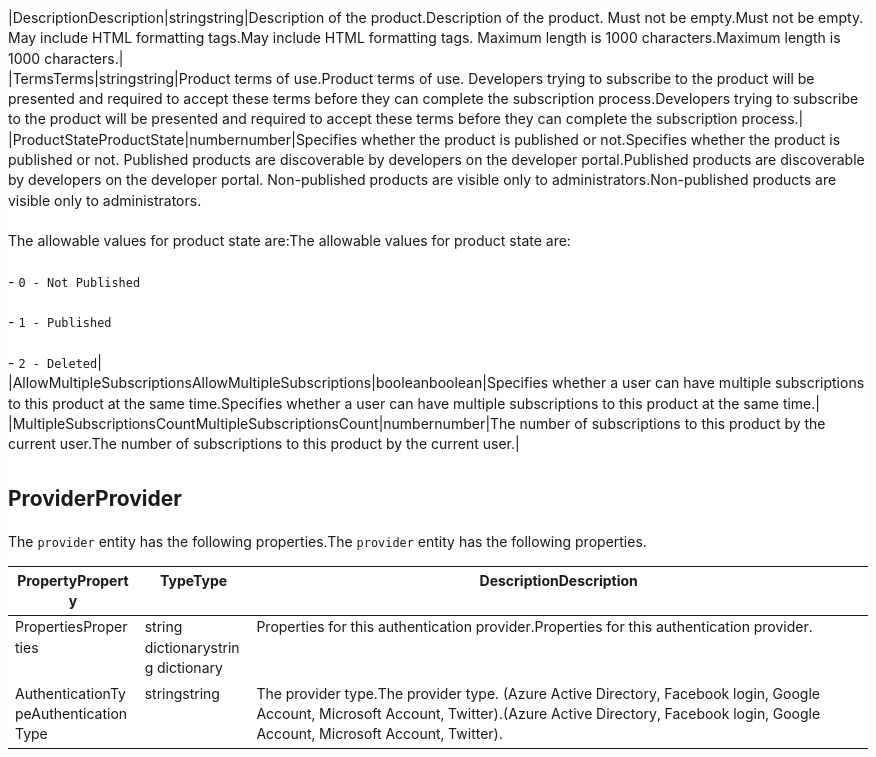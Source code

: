 |<span data-ttu-id="7557b-554">Description</span><span class="sxs-lookup"><span data-stu-id="7557b-554">Description</span></span>|<span data-ttu-id="7557b-555">string</span><span class="sxs-lookup"><span data-stu-id="7557b-555">string</span></span>|<span data-ttu-id="7557b-556">Description of the product.</span><span class="sxs-lookup"><span data-stu-id="7557b-556">Description of the product.</span></span> <span data-ttu-id="7557b-557">Must not be empty.</span><span class="sxs-lookup"><span data-stu-id="7557b-557">Must not be empty.</span></span> <span data-ttu-id="7557b-558">May include HTML formatting tags.</span><span class="sxs-lookup"><span data-stu-id="7557b-558">May include HTML formatting tags.</span></span> <span data-ttu-id="7557b-559">Maximum length is 1000 characters.</span><span class="sxs-lookup"><span data-stu-id="7557b-559">Maximum length is 1000 characters.</span></span>|  
|<span data-ttu-id="7557b-560">Terms</span><span class="sxs-lookup"><span data-stu-id="7557b-560">Terms</span></span>|<span data-ttu-id="7557b-561">string</span><span class="sxs-lookup"><span data-stu-id="7557b-561">string</span></span>|<span data-ttu-id="7557b-562">Product terms of use.</span><span class="sxs-lookup"><span data-stu-id="7557b-562">Product terms of use.</span></span> <span data-ttu-id="7557b-563">Developers trying to subscribe to the product will be presented and required to accept these terms before they can complete the subscription process.</span><span class="sxs-lookup"><span data-stu-id="7557b-563">Developers trying to subscribe to the product will be presented and required to accept these terms before they can complete the subscription process.</span></span>|  
|<span data-ttu-id="7557b-564">ProductState</span><span class="sxs-lookup"><span data-stu-id="7557b-564">ProductState</span></span>|<span data-ttu-id="7557b-565">number</span><span class="sxs-lookup"><span data-stu-id="7557b-565">number</span></span>|<span data-ttu-id="7557b-566">Specifies whether the product is published or not.</span><span class="sxs-lookup"><span data-stu-id="7557b-566">Specifies whether the product is published or not.</span></span> <span data-ttu-id="7557b-567">Published products are discoverable by developers on the developer portal.</span><span class="sxs-lookup"><span data-stu-id="7557b-567">Published products are discoverable by developers on the developer portal.</span></span> <span data-ttu-id="7557b-568">Non-published products are visible only to administrators.</span><span class="sxs-lookup"><span data-stu-id="7557b-568">Non-published products are visible only to administrators.</span></span><br /><br /> <span data-ttu-id="7557b-569">The allowable values for product state are:</span><span class="sxs-lookup"><span data-stu-id="7557b-569">The allowable values for product state are:</span></span><br /><br /> - `0 - Not Published`<br /><br /> - `1 - Published`<br /><br /> - `2 - Deleted`|  
|<span data-ttu-id="7557b-570">AllowMultipleSubscriptions</span><span class="sxs-lookup"><span data-stu-id="7557b-570">AllowMultipleSubscriptions</span></span>|<span data-ttu-id="7557b-571">boolean</span><span class="sxs-lookup"><span data-stu-id="7557b-571">boolean</span></span>|<span data-ttu-id="7557b-572">Specifies whether a user can have multiple subscriptions to this product at the same time.</span><span class="sxs-lookup"><span data-stu-id="7557b-572">Specifies whether a user can have multiple subscriptions to this product at the same time.</span></span>|  
|<span data-ttu-id="7557b-573">MultipleSubscriptionsCount</span><span class="sxs-lookup"><span data-stu-id="7557b-573">MultipleSubscriptionsCount</span></span>|<span data-ttu-id="7557b-574">number</span><span class="sxs-lookup"><span data-stu-id="7557b-574">number</span></span>|<span data-ttu-id="7557b-575">The number of subscriptions to this product by the current user.</span><span class="sxs-lookup"><span data-stu-id="7557b-575">The number of subscriptions to this product by the current user.</span></span>|  
  
##  <a name="Provider"></a> <span data-ttu-id="7557b-576">Provider</span><span class="sxs-lookup"><span data-stu-id="7557b-576">Provider</span></span>  
 <span data-ttu-id="7557b-577">The `provider` entity has the following properties.</span><span class="sxs-lookup"><span data-stu-id="7557b-577">The `provider` entity has the following properties.</span></span>  
  
|<span data-ttu-id="7557b-578">Property</span><span class="sxs-lookup"><span data-stu-id="7557b-578">Property</span></span>|<span data-ttu-id="7557b-579">Type</span><span class="sxs-lookup"><span data-stu-id="7557b-579">Type</span></span>|<span data-ttu-id="7557b-580">Description</span><span class="sxs-lookup"><span data-stu-id="7557b-580">Description</span></span>|  
|--------------|----------|-----------------|  
|<span data-ttu-id="7557b-581">Properties</span><span class="sxs-lookup"><span data-stu-id="7557b-581">Properties</span></span>|<span data-ttu-id="7557b-582">string dictionary</span><span class="sxs-lookup"><span data-stu-id="7557b-582">string dictionary</span></span>|<span data-ttu-id="7557b-583">Properties for this authentication provider.</span><span class="sxs-lookup"><span data-stu-id="7557b-583">Properties for this authentication provider.</span></span>|  
|<span data-ttu-id="7557b-584">AuthenticationType</span><span class="sxs-lookup"><span data-stu-id="7557b-584">AuthenticationType</span></span>|<span data-ttu-id="7557b-585">string</span><span class="sxs-lookup"><span data-stu-id="7557b-585">string</span></span>|<span data-ttu-id="7557b-586">The provider type.</span><span class="sxs-lookup"><span data-stu-id="7557b-586">The provider type.</span></span> <span data-ttu-id="7557b-587">(Azure Active Directory, Facebook login, Google Account, Microsoft Account, Twitter).</span><span class="sxs-lookup"><span data-stu-id="7557b-587">(Azure Active Directory, Facebook login, Google Account, Microsoft Account, Twitter).</span></span>|  